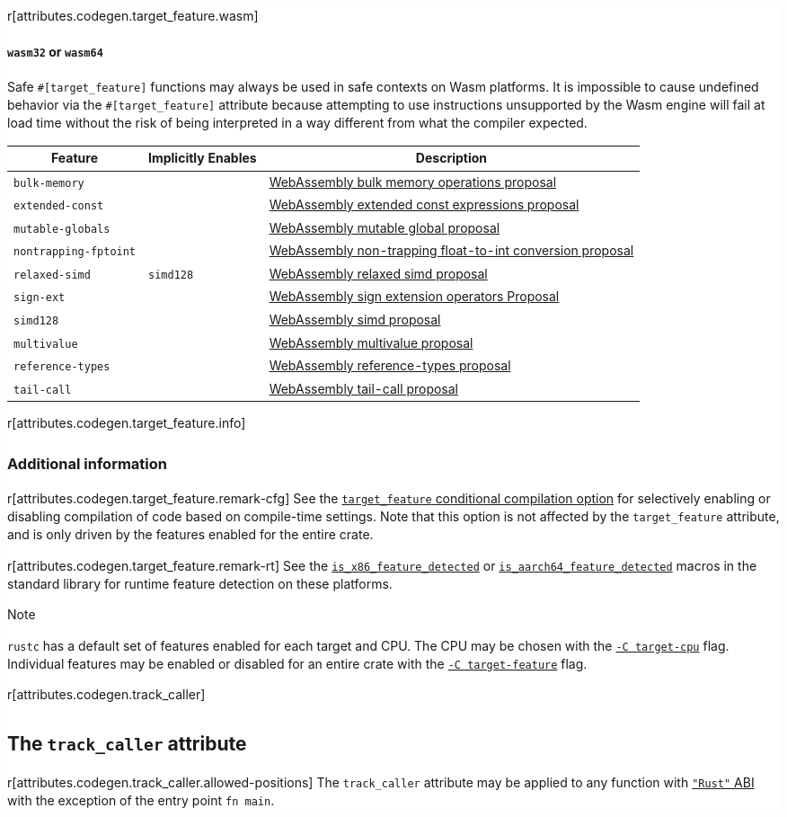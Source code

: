 


[rv-a]: https://github.com/riscv/riscv-isa-manual/blob/de46343a245c6ee1f7b1a40c92fe1a86bd4f4978/src/a-st-ext.adoc
[rv-c]: https://github.com/riscv/riscv-isa-manual/blob/de46343a245c6ee1f7b1a40c92fe1a86bd4f4978/src/c-st-ext.adoc
[rv-m]: https://github.com/riscv/riscv-isa-manual/blob/de46343a245c6ee1f7b1a40c92fe1a86bd4f4978/src/m-st-ext.adoc
[rv-zb]: https://github.com/riscv/riscv-bitmanip
[rv-zb-zba]: https://github.com/riscv/riscv-bitmanip/blob/main/bitmanip/zba.adoc
[rv-zb-zbb]: https://github.com/riscv/riscv-bitmanip/blob/main/bitmanip/zbb.adoc
[rv-zb-zbc]: https://github.com/riscv/riscv-bitmanip/blob/main/bitmanip/zbc.adoc
[rv-zb-zbkb]: https://github.com/riscv/riscv-bitmanip/blob/main/bitmanip/zbkb.adoc
[rv-zb-zbkc]: https://github.com/riscv/riscv-bitmanip/blob/main/bitmanip/zbkc.adoc
[rv-zb-zbkx]: https://github.com/riscv/riscv-bitmanip/blob/main/bitmanip/zbkx.adoc
[rv-zb-zbs]: https://github.com/riscv/riscv-bitmanip/blob/main/bitmanip/zbs.adoc
[rv-zk]: https://github.com/riscv/riscv-crypto/blob/e2dd7d98b7f34d477e38cb5fd7a3af4379525189/doc/scalar/riscv-crypto-scalar-zk.adoc
[rv-zkn]: https://github.com/riscv/riscv-crypto/blob/e2dd7d98b7f34d477e38cb5fd7a3af4379525189/doc/scalar/riscv-crypto-scalar-zkn.adoc
[rv-zkne]: https://github.com/riscv/riscv-crypto/blob/e2dd7d98b7f34d477e38cb5fd7a3af4379525189/doc/scalar/riscv-crypto-scalar-zkne.adoc
[rv-zknd]: https://github.com/riscv/riscv-crypto/blob/e2dd7d98b7f34d477e38cb5fd7a3af4379525189/doc/scalar/riscv-crypto-scalar-zknd.adoc
[rv-zknh]: https://github.com/riscv/riscv-crypto/blob/e2dd7d98b7f34d477e38cb5fd7a3af4379525189/doc/scalar/riscv-crypto-scalar-zknh.adoc
[rv-zkr]: https://github.com/riscv/riscv-crypto/blob/e2dd7d98b7f34d477e38cb5fd7a3af4379525189/doc/scalar/riscv-crypto-scalar-zkr.adoc
[rv-zks]: https://github.com/riscv/riscv-crypto/blob/e2dd7d98b7f34d477e38cb5fd7a3af4379525189/doc/scalar/riscv-crypto-scalar-zks.adoc
[rv-zksed]: https://github.com/riscv/riscv-crypto/blob/e2dd7d98b7f34d477e38cb5fd7a3af4379525189/doc/scalar/riscv-crypto-scalar-zksed.adoc
[rv-zksh]: https://github.com/riscv/riscv-crypto/blob/e2dd7d98b7f34d477e38cb5fd7a3af4379525189/doc/scalar/riscv-crypto-scalar-zksh.adoc
[rv-zkt]: https://github.com/riscv/riscv-crypto/blob/e2dd7d98b7f34d477e38cb5fd7a3af4379525189/doc/scalar/riscv-crypto-scalar-zkt.adoc

r[attributes.codegen.target_feature.wasm]
#### `wasm32` or `wasm64`

Safe `#[target_feature]` functions may always be used in safe contexts on Wasm
platforms. It is impossible to cause undefined behavior via the
`#[target_feature]` attribute because attempting to use instructions
unsupported by the Wasm engine will fail at load time without the risk of being
interpreted in a way different from what the compiler expected.

Feature               | Implicitly Enables  | Description
----------------------|---------------------|-------------------
`bulk-memory`         |                     | [WebAssembly bulk memory operations proposal][bulk-memory]
`extended-const`      |                     | [WebAssembly extended const expressions proposal][extended-const]
`mutable-globals`     |                     | [WebAssembly mutable global proposal][mutable-globals]
`nontrapping-fptoint` |                     | [WebAssembly non-trapping float-to-int conversion proposal][nontrapping-fptoint]
`relaxed-simd`        | `simd128`           | [WebAssembly relaxed simd proposal][relaxed-simd]
`sign-ext`            |                     | [WebAssembly sign extension operators Proposal][sign-ext]
`simd128`             |                     | [WebAssembly simd proposal][simd128]
`multivalue`          |                     | [WebAssembly multivalue proposal][multivalue]
`reference-types`     |                     | [WebAssembly reference-types proposal][reference-types]
`tail-call`           |                     | [WebAssembly tail-call proposal][tail-call]

[bulk-memory]: https://github.com/WebAssembly/bulk-memory-operations
[extended-const]: https://github.com/WebAssembly/extended-const
[mutable-globals]: https://github.com/WebAssembly/mutable-global
[nontrapping-fptoint]: https://github.com/WebAssembly/nontrapping-float-to-int-conversions
[relaxed-simd]: https://github.com/WebAssembly/relaxed-simd
[sign-ext]: https://github.com/WebAssembly/sign-extension-ops
[simd128]: https://github.com/webassembly/simd
[reference-types]: https://github.com/webassembly/reference-types
[tail-call]: https://github.com/webassembly/tail-call
[multivalue]: https://github.com/webassembly/multi-value

r[attributes.codegen.target_feature.info]
### Additional information

r[attributes.codegen.target_feature.remark-cfg]
See the [`target_feature` conditional compilation option] for selectively
enabling or disabling compilation of code based on compile-time settings. Note
that this option is not affected by the `target_feature` attribute, and is
only driven by the features enabled for the entire crate.

r[attributes.codegen.target_feature.remark-rt]
See the [`is_x86_feature_detected`] or [`is_aarch64_feature_detected`] macros
in the standard library for runtime feature detection on these platforms.

> [!NOTE]
> `rustc` has a default set of features enabled for each target and CPU. The CPU may be chosen with the [`-C target-cpu`] flag. Individual features may be enabled or disabled for an entire crate with the [`-C target-feature`] flag.

r[attributes.codegen.track_caller]
## The `track_caller` attribute

r[attributes.codegen.track_caller.allowed-positions]
The `track_caller` attribute may be applied to any function with [`"Rust"` ABI][rust-abi]
with the exception of the entry point `fn main`.


[ADX]: https://en.wikipedia.org/wiki/Intel_ADX
[AES]: https://en.wikipedia.org/wiki/AES_instruction_set
[AVX]: https://en.wikipedia.org/wiki/Advanced_Vector_Extensions
[AVX2]: https://en.wikipedia.org/wiki/Advanced_Vector_Extensions#AVX2
[AVX512-BF16]: https://en.wikipedia.org/wiki/AVX-512#BF16
[AVX512-BITALG]: https://en.wikipedia.org/wiki/AVX-512#VPOPCNTDQ_and_BITALG
[AVX512-BW]: https://en.wikipedia.org/wiki/AVX-512#BW,_DQ_and_VBMI
[AVX512-CD]: https://en.wikipedia.org/wiki/AVX-512#Conflict_detection
[AVX512-DQ]: https://en.wikipedia.org/wiki/AVX-512#BW,_DQ_and_VBMI
[AVX512-F]: https://en.wikipedia.org/wiki/AVX-512
[AVX512-FP16]: https://en.wikipedia.org/wiki/AVX-512#FP16
[AVX512-IFMA]: https://en.wikipedia.org/wiki/AVX-512#IFMA
[AVX512-VBMI]: https://en.wikipedia.org/wiki/AVX-512#BW,_DQ_and_VBMI
[AVX512-VBMI2]: https://en.wikipedia.org/wiki/AVX-512#VBMI2
[AVX512-VL]: https://en.wikipedia.org/wiki/AVX-512
[AVX512-VNNI]: https://en.wikipedia.org/wiki/AVX-512#VNNI
[AVX512-VP2INTERSECT]: https://en.wikipedia.org/wiki/AVX-512#VP2INTERSECT
[AVX-IFMA]: https://en.wikipedia.org/wiki/Advanced_Vector_Extensions#AVX-VNNI,_AVX-IFMA
[AVX-NE-CONVERT]: https://en.wikipedia.org/wiki/Advanced_Vector_Extensions#AVX-VNNI,_AVX-IFMA
[AVX-VNNI]: https://en.wikipedia.org/wiki/Advanced_Vector_Extensions#AVX-VNNI,_AVX-IFMA
[AVX-VNNI-INT16]: https://en.wikipedia.org/wiki/Advanced_Vector_Extensions#AVX-VNNI,_AVX-IFMA
[AVX-VNNI-INT8]: https://en.wikipedia.org/wiki/Advanced_Vector_Extensions#AVX-VNNI,_AVX-IFMA
[BMI1]: https://en.wikipedia.org/wiki/Bit_Manipulation_Instruction_Sets
[BMI2]: https://en.wikipedia.org/wiki/Bit_Manipulation_Instruction_Sets#BMI2
[`cmpxchg16b`]: https://www.felixcloutier.com/x86/cmpxchg8b:cmpxchg16b
[F16C]: https://en.wikipedia.org/wiki/F16C
[FMA3]: https://en.wikipedia.org/wiki/FMA_instruction_set
[`fxsave`]: https://www.felixcloutier.com/x86/fxsave
[`fxrstor`]: https://www.felixcloutier.com/x86/fxrstor
[GFNI]: https://en.wikipedia.org/wiki/AVX-512#GFNI
[KEYLOCKER]: https://en.wikipedia.org/wiki/List_of_x86_cryptographic_instructions#Intel_Key_Locker_instructions
[KEYLOCKER_WIDE]: https://en.wikipedia.org/wiki/List_of_x86_cryptographic_instructions#Intel_Key_Locker_instructions
[`lzcnt`]: https://www.felixcloutier.com/x86/lzcnt
[`movbe`]: https://www.felixcloutier.com/x86/movbe
[`pclmulqdq`]: https://www.felixcloutier.com/x86/pclmulqdq
[`popcnt`]: https://www.felixcloutier.com/x86/popcnt
[`rdrand`]: https://en.wikipedia.org/wiki/RdRand
[`rdseed`]: https://en.wikipedia.org/wiki/RdRand
[SHA]: https://en.wikipedia.org/wiki/Intel_SHA_extensions
[SHA512]: https://en.wikipedia.org/wiki/Intel_SHA_extensions
[SM3]: https://en.wikipedia.org/wiki/List_of_x86_cryptographic_instructions#Intel_SHA_and_SM3_instructions
[SM4]: https://en.wikipedia.org/wiki/List_of_x86_cryptographic_instructions#Intel_SHA_and_SM3_instructions
[SSE]: https://en.wikipedia.org/wiki/Streaming_SIMD_Extensions
[SSE2]: https://en.wikipedia.org/wiki/SSE2
[SSE3]: https://en.wikipedia.org/wiki/SSE3
[SSE4.1]: https://en.wikipedia.org/wiki/SSE4#SSE4.1
[SSE4.2]: https://en.wikipedia.org/wiki/SSE4#SSE4.2
[SSSE3]: https://en.wikipedia.org/wiki/SSSE3
[VAES]: https://en.wikipedia.org/wiki/AVX-512#VAES
[VPCLMULQDQ]: https://en.wikipedia.org/wiki/AVX-512#VPCLMULQDQ
[`xsave`]: https://www.felixcloutier.com/x86/xsave
[`xsavec`]: https://www.felixcloutier.com/x86/xsavec
[`xsaveopt`]: https://www.felixcloutier.com/x86/xsaveopt
[`xsaves`]: https://www.felixcloutier.com/x86/xsaves
[ARM Architecture Reference Manual]: https://developer.arm.com/documentation/ddi0487/latest
[developer.arm.com]: https://developer.arm.com
[la-f]: https://loongson.github.io/LoongArch-Documentation/LoongArch-Vol1-EN.html#cpucfg-fp_sp
[la-d]: https://loongson.github.io/LoongArch-Documentation/LoongArch-Vol1-EN.html#cpucfg-fp_dp
[la-frecipe]: https://loongson.github.io/LoongArch-Documentation/LoongArch-Vol1-EN.html#cpucfg-frecipe
[la-lasx]: https://loongson.github.io/LoongArch-Documentation/LoongArch-Vol1-EN.html#cpucfg-lasx
[la-lbt]: https://loongson.github.io/LoongArch-Documentation/LoongArch-Vol1-EN.html#cpucfg-lbt_x86
[la-lsx]: https://loongson.github.io/LoongArch-Documentation/LoongArch-Vol1-EN.html#cpucfg-lsx
[la-lvz]: https://loongson.github.io/LoongArch-Documentation/LoongArch-Vol1-EN.html#cpucfg-lvz
[RISC-V ISA Manual]: https://github.com/riscv/riscv-isa-manual
[RISC-V GitHub Account]: https://github.com/riscv
[`-C target-cpu`]: ../../rustc/codegen-options/index.html#target-cpu
[`-C target-feature`]: ../../rustc/codegen-options/index.html#target-feature
[`is_aarch64_feature_detected`]: ../../std/arch/macro.is_aarch64_feature_detected.html
[`is_x86_feature_detected`]: ../../std/arch/macro.is_x86_feature_detected.html
[`Location`]: core::panic::Location
[`naked_asm!`]: ../inline-assembly.md
[`target_feature` conditional compilation option]: ../conditional-compilation.md#target_feature
[`unused_variables`]: ../../rustc/lints/listing/warn-by-default.html#unused-variables
[attribute]: ../attributes.md
[attributes]: ../attributes.md
[function body]: ../items/functions.md#function-body
[functions]: ../items/functions.md
[rust-abi]: ../items/external-blocks.md#abi
[target architecture]: ../conditional-compilation.md#target_arch
[trait]: ../items/traits.md
[undefined behavior]: ../behavior-considered-undefined.md
[unsafe attribute]: ../attributes.md#r-attributes.safety